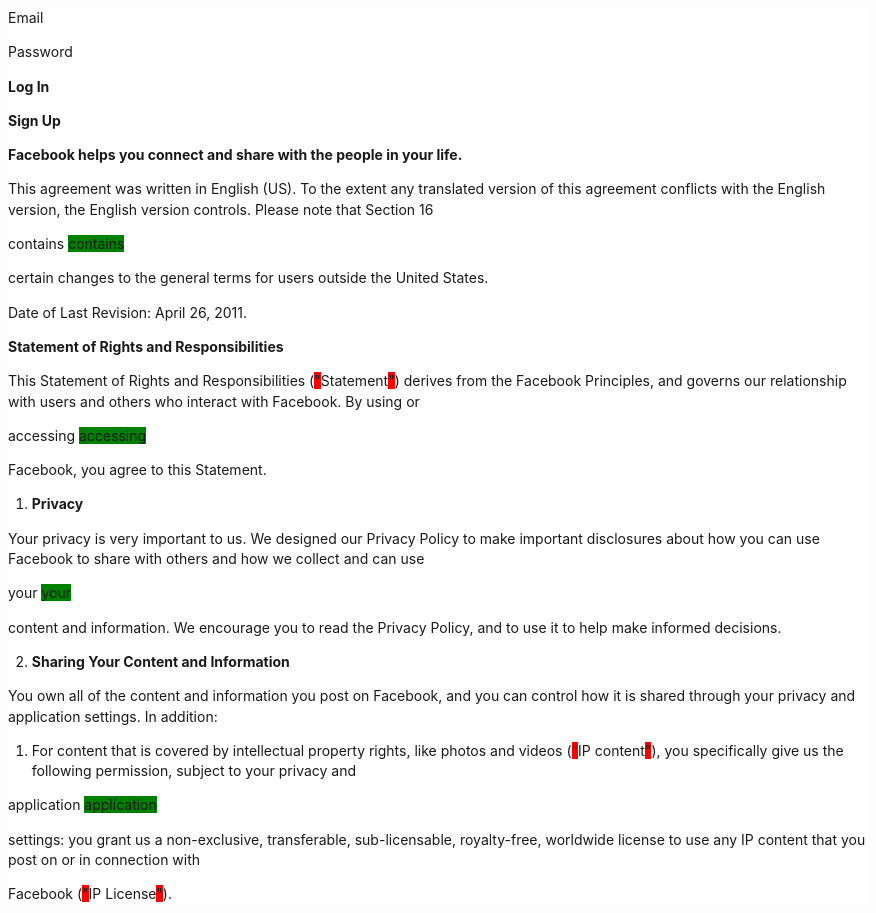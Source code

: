 Email

Password

**Log In<span style="background-color: green;">**

**Sign Up**

**Facebook helps you connect and share with the people in your life.</span>**

This agreement was written in English (US). To the extent any translated version of this agreement conflicts with the English version, the English version controls. Please note that Section 16<span style="background-color: red;">

contains</span> <span style="background-color: green;">contains

</span>certain changes to the general terms for users outside the United States.

Date of Last Revision: April 26, 2011.

**Statement of Rights and Responsibilities**

This Statement of Rights and Responsibilities (<span style="background-color: red;">"</span>Statement<span style="background-color: red;">"</span>) derives from the Facebook Principles, and governs our relationship with users and others who interact with Facebook. By using or<span style="background-color: red;">

accessing</span> <span style="background-color: green;">accessing

</span>Facebook, you agree to this Statement.

1. **Privacy**

Your privacy is very important to us. We designed our Privacy Policy to make important disclosures about how you can use Facebook to share with others and how we collect and can use<span style="background-color: red;">

your</span> <span style="background-color: green;">your

</span>content and information. We encourage you to read the Privacy Policy, and to use it to help make informed decisions.

 

2. **Sharing Your Content and Information**

You own all of the content and information you post on Facebook, and you can control how it is shared through your privacy and application settings. In addition:

1. For content that is covered by intellectual property rights, like photos and videos (<span style="background-color: red;">"</span>IP content<span style="background-color: red;">"</span>), you specifically give us the following permission, subject to your privacy and<span style="background-color: red;">

application</span> <span style="background-color: green;">application

</span>settings: you grant us a non-exclusive, transferable, sub-licensable, royalty-free, worldwide license to use any IP content that you post on or in connection with<span style="background-color: green;"> </span><span style="background-color: red;">

</span>Facebook (<span style="background-color: red;">"</span>IP License<span style="background-color: red;">"</span>).<span style="background-color: red;"> </span><span style="background-color: green;">
